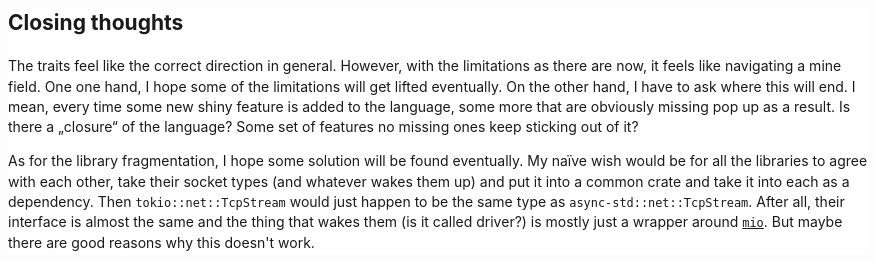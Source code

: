 ## Closing thoughts

The traits feel like the correct direction in general. However, with the
limitations as there are now, it feels like navigating a mine field. One one
hand, I hope some of the limitations will get lifted eventually. On the other
hand, I have to ask where this will end. I mean, every time some new shiny
feature is added to the language, some more that are obviously missing pop up as
a result. Is there a „closure“ of the language? Some set of features no missing
ones keep sticking out of it?

As for the library fragmentation, I hope some solution will be found eventually.
My naïve wish would be for all the libraries to agree with each other, take
their socket types (and whatever wakes them up) and put it into a common crate
and take it into each as a dependency. Then `tokio::net::TcpStream` would just
happen to be the same type as `async-std::net::TcpStream`. After all, their
interface is almost the same and the thing that wakes them (is it called
driver?) is mostly just a wrapper around [`mio`]. But maybe there are good
reasons why this doesn't work.

[`Future`]: https://doc.rust-lang.org/std/future/trait.Future.html
[`tokio`]: https://crates.io/crates/tokio/0.2.0-alpha.5
[`runtime`]: https://crates.io/crates/runtime/0.3.0-alpha.7
[`async-std`]: https://crates.io/crates/async-std
[`async-trait`]: https://crates.io/crates/async-trait
[`mio`]: https://crates.io/crates/mio
